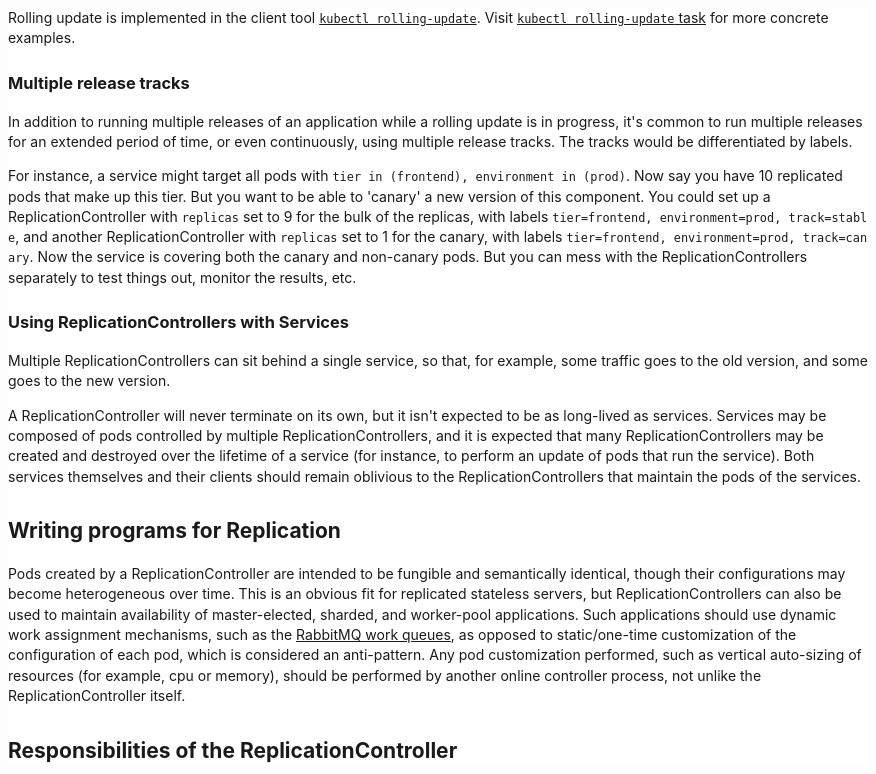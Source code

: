Rolling update is implemented in the client tool
[`kubectl rolling-update`](/docs/reference/generated/kubectl/kubectl-commands#rolling-update).
Visit
[`kubectl rolling-update` task](/docs/tasks/run-application/rolling-update-replication-controller/)
for more concrete examples.

### Multiple release tracks

In addition to running multiple releases of an application while a rolling
update is in progress, it's common to run multiple releases for an extended
period of time, or even continuously, using multiple release tracks. The tracks
would be differentiated by labels.

For instance, a service might target all pods with
`tier in (frontend), environment in (prod)`. Now say you have 10 replicated pods
that make up this tier. But you want to be able to 'canary' a new version of
this component. You could set up a ReplicationController with `replicas` set to
9 for the bulk of the replicas, with labels
`tier=frontend, environment=prod, track=stable`, and another
ReplicationController with `replicas` set to 1 for the canary, with labels
`tier=frontend, environment=prod, track=canary`. Now the service is covering
both the canary and non-canary pods. But you can mess with the
ReplicationControllers separately to test things out, monitor the results, etc.

### Using ReplicationControllers with Services

Multiple ReplicationControllers can sit behind a single service, so that, for
example, some traffic goes to the old version, and some goes to the new version.

A ReplicationController will never terminate on its own, but it isn't expected
to be as long-lived as services. Services may be composed of pods controlled by
multiple ReplicationControllers, and it is expected that many
ReplicationControllers may be created and destroyed over the lifetime of a
service (for instance, to perform an update of pods that run the service). Both
services themselves and their clients should remain oblivious to the
ReplicationControllers that maintain the pods of the services.

## Writing programs for Replication

Pods created by a ReplicationController are intended to be fungible and
semantically identical, though their configurations may become heterogeneous
over time. This is an obvious fit for replicated stateless servers, but
ReplicationControllers can also be used to maintain availability of
master-elected, sharded, and worker-pool applications. Such applications should
use dynamic work assignment mechanisms, such as the
[RabbitMQ work queues](https://www.rabbitmq.com/tutorials/tutorial-two-python.html),
as opposed to static/one-time customization of the configuration of each pod,
which is considered an anti-pattern. Any pod customization performed, such as
vertical auto-sizing of resources (for example, cpu or memory), should be
performed by another online controller process, not unlike the
ReplicationController itself.

## Responsibilities of the ReplicationController
